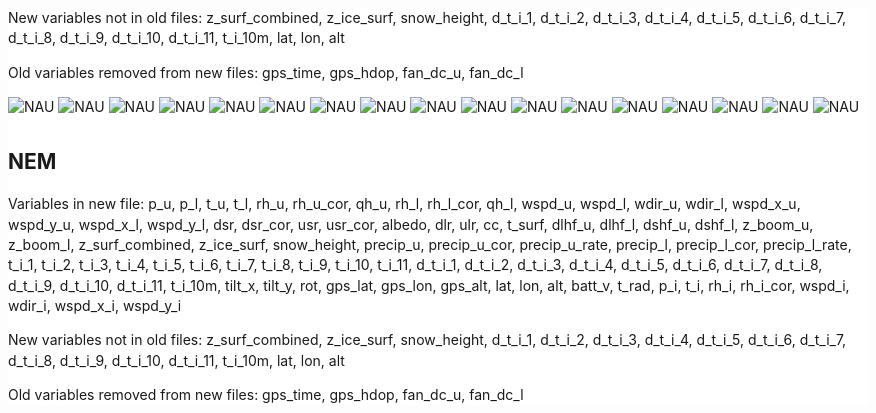 New variables not in old files:
z_surf_combined, z_ice_surf, snow_height, d_t_i_1, d_t_i_2, d_t_i_3, d_t_i_4, d_t_i_5, d_t_i_6, d_t_i_7, d_t_i_8, d_t_i_9, d_t_i_10, d_t_i_11, t_i_10m, lat, lon, alt

Old variables removed from new files:
gps_time, gps_hdop, fan_dc_u, fan_dc_l
 
![NAU](../figures/aws-l3_versus_aws-l3-dev_20240816/NAU_0.png)
![NAU](../figures/aws-l3_versus_aws-l3-dev_20240816/NAU_1.png)
![NAU](../figures/aws-l3_versus_aws-l3-dev_20240816/NAU_2.png)
![NAU](../figures/aws-l3_versus_aws-l3-dev_20240816/NAU_3.png)
![NAU](../figures/aws-l3_versus_aws-l3-dev_20240816/NAU_4.png)
![NAU](../figures/aws-l3_versus_aws-l3-dev_20240816/NAU_5.png)
![NAU](../figures/aws-l3_versus_aws-l3-dev_20240816/NAU_6.png)
![NAU](../figures/aws-l3_versus_aws-l3-dev_20240816/NAU_7.png)
![NAU](../figures/aws-l3_versus_aws-l3-dev_20240816/NAU_8.png)
![NAU](../figures/aws-l3_versus_aws-l3-dev_20240816/NAU_9.png)
![NAU](../figures/aws-l3_versus_aws-l3-dev_20240816/NAU_10.png)
![NAU](../figures/aws-l3_versus_aws-l3-dev_20240816/NAU_11.png)
![NAU](../figures/aws-l3_versus_aws-l3-dev_20240816/NAU_12.png)
![NAU](../figures/aws-l3_versus_aws-l3-dev_20240816/NAU_13.png)
![NAU](../figures/aws-l3_versus_aws-l3-dev_20240816/NAU_14.png)
![NAU](../figures/aws-l3_versus_aws-l3-dev_20240816/NAU_15.png)
![NAU](../figures/aws-l3_versus_aws-l3-dev_20240816/NAU_16.png)
 
## <a id='s1-25' />NEM
Variables in new file:
p_u, p_l, t_u, t_l, rh_u, rh_u_cor, qh_u, rh_l, rh_l_cor, qh_l, wspd_u, wspd_l, wdir_u, wdir_l, wspd_x_u, wspd_y_u, wspd_x_l, wspd_y_l, dsr, dsr_cor, usr, usr_cor, albedo, dlr, ulr, cc, t_surf, dlhf_u, dlhf_l, dshf_u, dshf_l, z_boom_u, z_boom_l, z_surf_combined, z_ice_surf, snow_height, precip_u, precip_u_cor, precip_u_rate, precip_l, precip_l_cor, precip_l_rate, t_i_1, t_i_2, t_i_3, t_i_4, t_i_5, t_i_6, t_i_7, t_i_8, t_i_9, t_i_10, t_i_11, d_t_i_1, d_t_i_2, d_t_i_3, d_t_i_4, d_t_i_5, d_t_i_6, d_t_i_7, d_t_i_8, d_t_i_9, d_t_i_10, d_t_i_11, t_i_10m, tilt_x, tilt_y, rot, gps_lat, gps_lon, gps_alt, lat, lon, alt, batt_v, t_rad, p_i, t_i, rh_i, rh_i_cor, wspd_i, wdir_i, wspd_x_i, wspd_y_i

New variables not in old files:
z_surf_combined, z_ice_surf, snow_height, d_t_i_1, d_t_i_2, d_t_i_3, d_t_i_4, d_t_i_5, d_t_i_6, d_t_i_7, d_t_i_8, d_t_i_9, d_t_i_10, d_t_i_11, t_i_10m, lat, lon, alt

Old variables removed from new files:
gps_time, gps_hdop, fan_dc_u, fan_dc_l
 